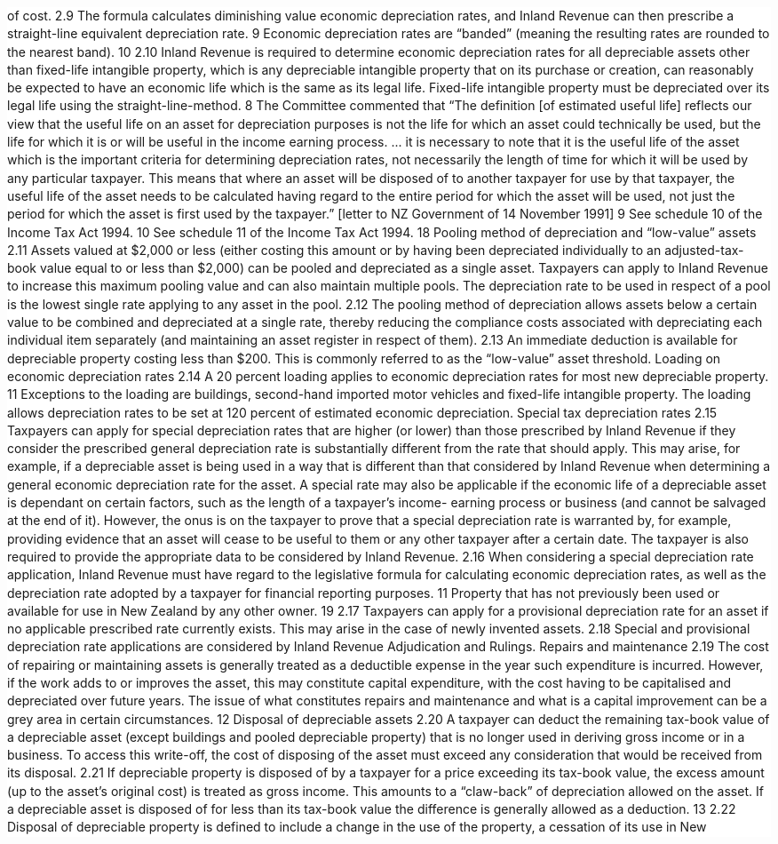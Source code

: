 of cost. 2.9 The formula calculates diminishing value economic depreciation rates, and Inland Revenue can then prescribe a straight-line equivalent depreciation rate. 9 Economic depreciation rates are “banded” (meaning the resulting rates are rounded to the nearest band). 10 2.10 Inland Revenue is required to determine economic depreciation rates for all depreciable assets other than fixed-life intangible property, which is any depreciable intangible property that on its purchase or creation, can reasonably be expected to have an economic life which is the same as its legal life. Fixed-life intangible property must be depreciated over its legal life using the straight-line-method. 8 The Committee commented that “The definition \[of estimated useful life\] reflects our view that the useful life on an asset for depreciation purposes is not the life for which an asset could technically be used, but the life for which it is or will be useful in the income earning process. ... it is necessary to note that it is the useful life of the asset which is the important criteria for determining depreciation rates, not necessarily the length of time for which it will be used by any particular taxpayer. This means that where an asset will be disposed of to another taxpayer for use by that taxpayer, the useful life of the asset needs to be calculated having regard to the entire period for which the asset will be used, not just the period for which the asset is first used by the taxpayer.” \[letter to NZ Government of 14 November 1991\] 9 See schedule 10 of the Income Tax Act 1994. 10 See schedule 11 of the Income Tax Act 1994. 18 Pooling method of depreciation and “low-value” assets 2.11 Assets valued at $2,000 or less (either costing this amount or by having been depreciated individually to an adjusted-tax-book value equal to or less than $2,000) can be pooled and depreciated as a single asset. Taxpayers can apply to Inland Revenue to increase this maximum pooling value and can also maintain multiple pools. The depreciation rate to be used in respect of a pool is the lowest single rate applying to any asset in the pool. 2.12 The pooling method of depreciation allows assets below a certain value to be combined and depreciated at a single rate, thereby reducing the compliance costs associated with depreciating each individual item separately (and maintaining an asset register in respect of them). 2.13 An immediate deduction is available for depreciable property costing less than $200. This is commonly referred to as the “low-value” asset threshold. Loading on economic depreciation rates 2.14 A 20 percent loading applies to economic depreciation rates for most new depreciable property. 11 Exceptions to the loading are buildings, second-hand imported motor vehicles and fixed-life intangible property. The loading allows depreciation rates to be set at 120 percent of estimated economic depreciation. Special tax depreciation rates 2.15 Taxpayers can apply for special depreciation rates that are higher (or lower) than those prescribed by Inland Revenue if they consider the prescribed general depreciation rate is substantially different from the rate that should apply. This may arise, for example, if a depreciable asset is being used in a way that is different than that considered by Inland Revenue when determining a general economic depreciation rate for the asset. A special rate may also be applicable if the economic life of a depreciable asset is dependant on certain factors, such as the length of a taxpayer’s income- earning process or business (and cannot be salvaged at the end of it). However, the onus is on the taxpayer to prove that a special depreciation rate is warranted by, for example, providing evidence that an asset will cease to be useful to them or any other taxpayer after a certain date. The taxpayer is also required to provide the appropriate data to be considered by Inland Revenue. 2.16 When considering a special depreciation rate application, Inland Revenue must have regard to the legislative formula for calculating economic depreciation rates, as well as the depreciation rate adopted by a taxpayer for financial reporting purposes. 11 Property that has not previously been used or available for use in New Zealand by any other owner. 19 2.17 Taxpayers can apply for a provisional depreciation rate for an asset if no applicable prescribed rate currently exists. This may arise in the case of newly invented assets. 2.18 Special and provisional depreciation rate applications are considered by Inland Revenue Adjudication and Rulings. Repairs and maintenance 2.19 The cost of repairing or maintaining assets is generally treated as a deductible expense in the year such expenditure is incurred. However, if the work adds to or improves the asset, this may constitute capital expenditure, with the cost having to be capitalised and depreciated over future years. The issue of what constitutes repairs and maintenance and what is a capital improvement can be a grey area in certain circumstances. 12 Disposal of depreciable assets 2.20 A taxpayer can deduct the remaining tax-book value of a depreciable asset (except buildings and pooled depreciable property) that is no longer used in deriving gross income or in a business. To access this write-off, the cost of disposing of the asset must exceed any consideration that would be received from its disposal. 2.21 If depreciable property is disposed of by a taxpayer for a price exceeding its tax-book value, the excess amount (up to the asset’s original cost) is treated as gross income. This amounts to a “claw-back” of depreciation allowed on the asset. If a depreciable asset is disposed of for less than its tax-book value the difference is generally allowed as a deduction. 13 2.22 Disposal of depreciable property is defined to include a change in the use of the property, a cessation of its use in New